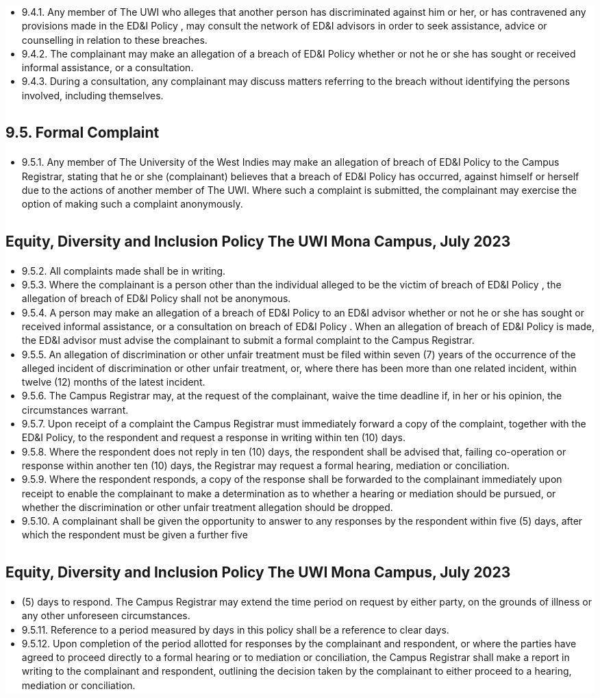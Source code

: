 - 9.4.1. Any member of The UWI who alleges that another person has discriminated against him or her, or has contravened any provisions made in the ED&amp;I Policy , may consult the network of ED&amp;I advisors in order to seek assistance, advice or counselling in relation to these breaches.
- 9.4.2. The complainant may make an allegation of a breach of ED&amp;I Policy whether or not he or she has sought or received informal assistance, or a consultation.
- 9.4.3. During a consultation, any complainant may discuss matters referring to the breach without identifying the persons involved, including themselves.

## 9.5. Formal Complaint

- 9.5.1. Any member of The University of the West Indies may make an allegation of breach of ED&amp;I Policy to the Campus Registrar, stating that he or she (complainant) believes that a breach of ED&amp;I Policy has occurred, against himself or herself due to the actions of another member of The UWI. Where such a complaint is submitted, the complainant may exercise the option of making such a complaint anonymously.

## Equity, Diversity and Inclusion Policy The UWI Mona Campus, July 2023

- 9.5.2. All complaints made shall be in writing.
- 9.5.3. Where the complainant is a person other than the individual alleged to be the victim of breach of ED&amp;I Policy , the allegation of breach of ED&amp;I Policy shall not be anonymous.
- 9.5.4. A person may make an allegation of a breach of ED&amp;I Policy to an ED&amp;I advisor whether or not he or she has sought or received informal assistance, or a consultation on breach of ED&amp;I Policy . When an allegation of breach of ED&amp;I Policy is made, the ED&amp;I advisor must advise the complainant to submit a formal complaint to the Campus Registrar.
- 9.5.5. An allegation of discrimination or other unfair treatment must be filed within seven (7) years of the occurrence of the alleged incident of discrimination or other unfair treatment, or, where there has been more than one related incident, within twelve (12) months of the latest incident.
- 9.5.6. The Campus Registrar may, at the request of the complainant, waive the time deadline if, in her or his opinion, the circumstances warrant.
- 9.5.7. Upon receipt of a complaint the Campus Registrar must immediately forward a copy of the complaint, together with the ED&amp;I Policy, to the respondent and request a response in writing within ten (10) days.
- 9.5.8. Where the respondent does not reply in ten (10) days, the respondent shall be advised that, failing co-operation or response within another ten (10) days, the Registrar may request a formal hearing, mediation or conciliation.
- 9.5.9. Where the respondent responds, a copy of the response shall be forwarded to the complainant immediately upon receipt to enable the complainant to make a determination as to whether a hearing or mediation should be pursued, or whether the discrimination or other unfair treatment allegation should be dropped.
- 9.5.10. A complainant shall be given the opportunity to answer to any responses by the respondent within five (5) days, after which the respondent must be given a further five

## Equity, Diversity and Inclusion Policy The UWI Mona Campus, July 2023

- (5) days to respond. The Campus Registrar may extend the time period on request by either party, on the grounds of illness or any other unforeseen circumstances.
- 9.5.11. Reference to a period measured by days in this policy shall be a reference to clear days.
- 9.5.12. Upon completion of the period allotted for responses by the complainant and respondent, or where the parties have agreed to proceed directly to a formal hearing or to mediation or conciliation, the Campus Registrar shall make a report in writing to the complainant and respondent, outlining the decision taken by the complainant to either proceed to a hearing, mediation or conciliation.
